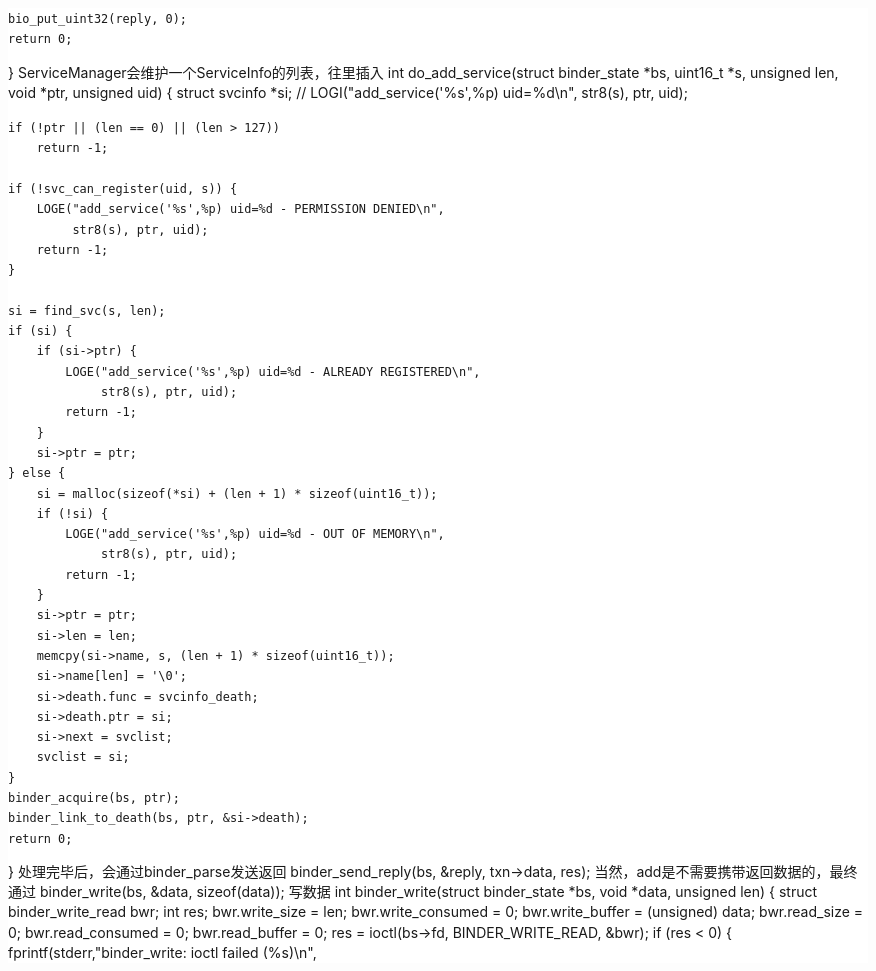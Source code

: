     bio_put_uint32(reply, 0);
    return 0;
}
ServiceManager会维护一个ServiceInfo的列表，往里插入
int do_add_service(struct binder_state *bs,
                   uint16_t *s, unsigned len,
                   void *ptr, unsigned uid)
{
    struct svcinfo *si;
//    LOGI("add_service('%s',%p) uid=%d\n", str8(s), ptr, uid);

    if (!ptr || (len == 0) || (len > 127))
        return -1;

    if (!svc_can_register(uid, s)) {
        LOGE("add_service('%s',%p) uid=%d - PERMISSION DENIED\n",
             str8(s), ptr, uid);
        return -1;
    }

    si = find_svc(s, len);
    if (si) {
        if (si->ptr) {
            LOGE("add_service('%s',%p) uid=%d - ALREADY REGISTERED\n",
                 str8(s), ptr, uid);
            return -1;
        }
        si->ptr = ptr;
    } else {
        si = malloc(sizeof(*si) + (len + 1) * sizeof(uint16_t));
        if (!si) {
            LOGE("add_service('%s',%p) uid=%d - OUT OF MEMORY\n",
                 str8(s), ptr, uid);
            return -1;
        }
        si->ptr = ptr;
        si->len = len;
        memcpy(si->name, s, (len + 1) * sizeof(uint16_t));
        si->name[len] = '\0';
        si->death.func = svcinfo_death;
        si->death.ptr = si;
        si->next = svclist;
        svclist = si;
    }
    binder_acquire(bs, ptr);
    binder_link_to_death(bs, ptr, &si->death);
    return 0;
}
处理完毕后，会通过binder_parse发送返回
                binder_send_reply(bs, &reply, txn->data, res);
当然，add是不需要携带返回数据的，最终通过    binder_write(bs, &data, sizeof(data));
写数据
int binder_write(struct binder_state *bs, void *data, unsigned len)
{
    struct binder_write_read bwr;
    int res;
    bwr.write_size = len;
    bwr.write_consumed = 0;
    bwr.write_buffer = (unsigned) data;
    bwr.read_size = 0;
    bwr.read_consumed = 0;
    bwr.read_buffer = 0;
    res = ioctl(bs->fd, BINDER_WRITE_READ, &bwr);
    if (res < 0) {
        fprintf(stderr,"binder_write: ioctl failed (%s)\n",